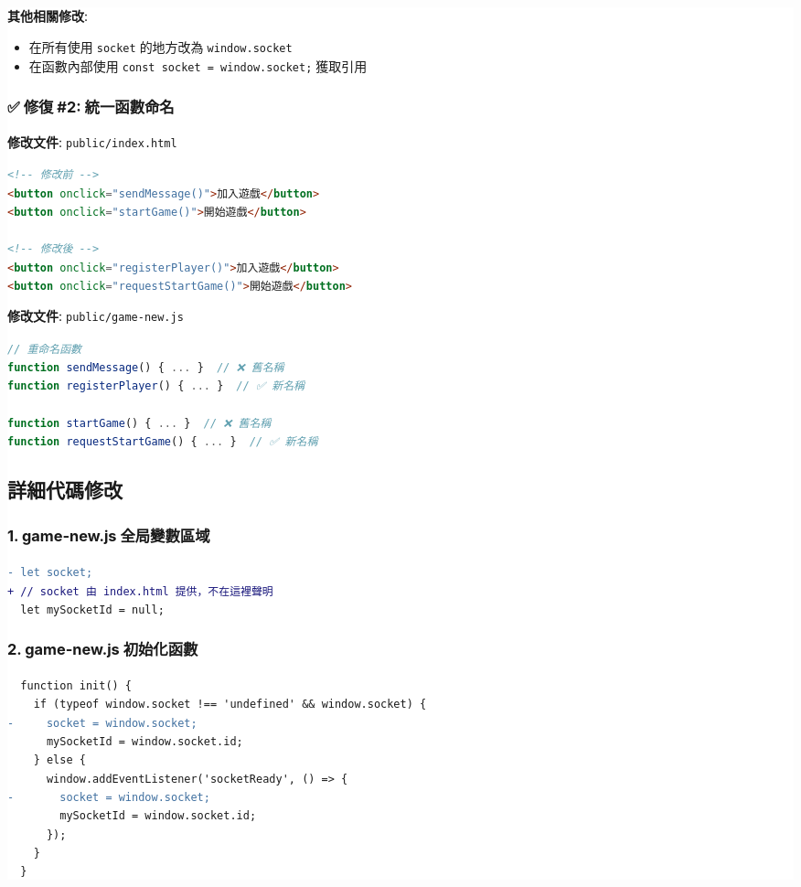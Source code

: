 **其他相關修改**:

- 在所有使用 `socket` 的地方改為 `window.socket`
- 在函數內部使用 `const socket = window.socket;` 獲取引用

### ✅ 修復 #2: 統一函數命名

**修改文件**: `public/index.html`

```html
<!-- 修改前 -->
<button onclick="sendMessage()">加入遊戲</button>
<button onclick="startGame()">開始遊戲</button>

<!-- 修改後 -->
<button onclick="registerPlayer()">加入遊戲</button>
<button onclick="requestStartGame()">開始遊戲</button>
```

**修改文件**: `public/game-new.js`

```javascript
// 重命名函數
function sendMessage() { ... }  // ❌ 舊名稱
function registerPlayer() { ... }  // ✅ 新名稱

function startGame() { ... }  // ❌ 舊名稱
function requestStartGame() { ... }  // ✅ 新名稱
```

## 詳細代碼修改

### 1. game-new.js 全局變數區域

```diff
- let socket;
+ // socket 由 index.html 提供，不在這裡聲明
  let mySocketId = null;
```

### 2. game-new.js 初始化函數

```diff
  function init() {
    if (typeof window.socket !== 'undefined' && window.socket) {
-     socket = window.socket;
      mySocketId = window.socket.id;
    } else {
      window.addEventListener('socketReady', () => {
-       socket = window.socket;
        mySocketId = window.socket.id;
      });
    }
  }
```
